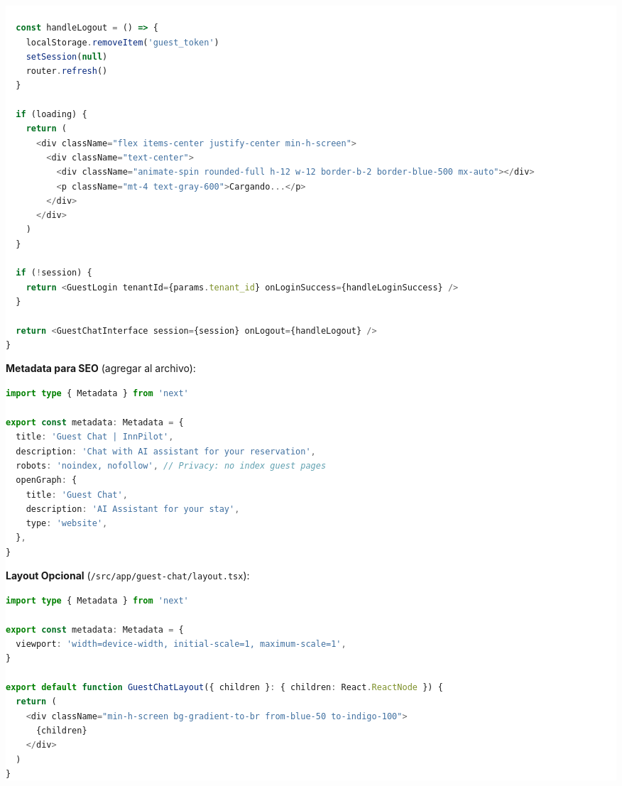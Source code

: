 ```typescript

  const handleLogout = () => {
    localStorage.removeItem('guest_token')
    setSession(null)
    router.refresh()
  }

  if (loading) {
    return (
      <div className="flex items-center justify-center min-h-screen">
        <div className="text-center">
          <div className="animate-spin rounded-full h-12 w-12 border-b-2 border-blue-500 mx-auto"></div>
          <p className="mt-4 text-gray-600">Cargando...</p>
        </div>
      </div>
    )
  }

  if (!session) {
    return <GuestLogin tenantId={params.tenant_id} onLoginSuccess={handleLoginSuccess} />
  }

  return <GuestChatInterface session={session} onLogout={handleLogout} />
}
```

**Metadata para SEO** (agregar al archivo):

```typescript
import type { Metadata } from 'next'

export const metadata: Metadata = {
  title: 'Guest Chat | InnPilot',
  description: 'Chat with AI assistant for your reservation',
  robots: 'noindex, nofollow', // Privacy: no index guest pages
  openGraph: {
    title: 'Guest Chat',
    description: 'AI Assistant for your stay',
    type: 'website',
  },
}
```

**Layout Opcional** (`/src/app/guest-chat/layout.tsx`):

```typescript
import type { Metadata } from 'next'

export const metadata: Metadata = {
  viewport: 'width=device-width, initial-scale=1, maximum-scale=1',
}

export default function GuestChatLayout({ children }: { children: React.ReactNode }) {
  return (
    <div className="min-h-screen bg-gradient-to-br from-blue-50 to-indigo-100">
      {children}
    </div>
  )
}
```
